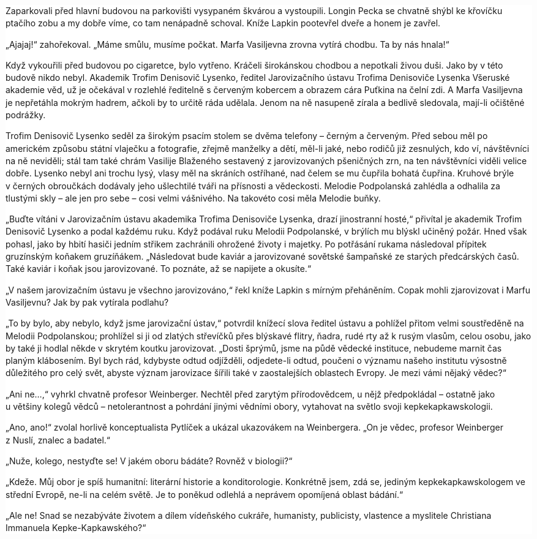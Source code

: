 Zaparkovali před hlavní budovou na parkovišti vysypaném škvárou a vystoupili. Longin Pecka se chvatně shýbl ke křovíčku ptačího zobu a my dobře víme, co tam nenápadně schoval. Kníže Lapkin pootevřel dveře a honem je zavřel.

„Ajajaj!“ zahořekoval. „Máme smůlu, musíme počkat. Marfa Vasiljevna zrovna vytírá chodbu. Ta by nás hnala!“

Když vykouřili před budovou po cigaretce, bylo vytřeno. Kráčeli širokánskou chodbou a nepotkali živou duši. Jako by v této budově nikdo nebyl. Akademik Trofim Denisovič Lysenko, ředitel Jarovizačního ústavu Trofima Denisoviče Lysenka Všeruské akademie věd, už je očekával v rozlehlé ředitelně s červeným kobercem a obrazem cára Puťkina na čelní zdi. A Marfa Vasiljevna je nepřetáhla mokrým hadrem, ačkoli by to určitě ráda udělala. Jenom na ně nasupeně zírala a bedlivě sledovala, mají-li očištěné podrážky.

Trofim Denisovič Lysenko seděl za širokým psacím stolem se dvěma telefony – černým a červeným. Před sebou měl po americkém způsobu státní vlaječku a fotografie, zřejmě manželky a dětí, měl-li jaké, nebo rodičů již zesnulých, kdo ví, návštěvníci na ně neviděli; stál tam také chrám Vasilije Blaženého sestavený z jarovizovaných pšeničných zrn, na ten návštěvníci viděli velice dobře. Lysenko nebyl ani trochu lysý, vlasy měl na skráních ostříhané, nad čelem se mu čupřila bohatá čupřina. Kruhové brýle v černých obroučkách dodávaly jeho ušlechtilé tváři na přísnosti a vědeckosti. Melodie Podpolanská zahlédla a odhalila za tlustými skly – ale jen pro sebe – cosi velmi vášnivého. Na takovéto cosi měla Melodie buňky.

„Buďte vítáni v Jarovizačním ústavu akademika Trofima Deni­soviče Lysenka, drazí jinostranní hosté,“ přivítal je akademik Trofim Denisovič Lysenko a podal každému ruku. Když podával ruku Melodii Podpolanské, v brýlích mu blýskl učiněný požár. Hned však pohasl, jako by hbití hasiči jedním střikem zachránili ohrožené životy i majetky. Po potřásání rukama následoval přípitek gruzínským koňakem gruzíňákem. „Následovat bude kaviár a jarovizované sovětské šampaňské ze starých předcárských časů. Také kaviár i koňak jsou jarovizované. To poznáte, až se napijete a okusíte.“

„V našem jarovizačním ústavu je všechno jarovizováno,“ řekl kníže Lapkin s mírným přeháněním. Copak mohli zjarovizovat i Marfu Vasiljevnu? Jak by pak vytírala podlahu?

„To by bylo, aby nebylo, když jsme jarovizační ústav,“ potvrdil knížecí slova ředitel ústavu a pohlížel přitom velmi soustředěně na Melodii Podpolanskou; prohlížel si ji od zlatých střevíčků přes blýskavé flitry, ňadra, rudé rty až k rusým vlasům, celou osobu, jako by také ji hodlal někde v skrytém koutku jarovizovat. „Dosti šprýmů, jsme na půdě vědecké instituce, nebudeme marnit čas planým klábosením. Byl bych rád, kdybyste odtud odjížděli, odjedete-li odtud, poučeni o významu našeho institutu výsostně důležitého pro celý svět, abyste význam jarovizace šířili také v zaostalejších oblastech Evropy. Je mezi vámi nějaký vědec?“

„Ani ne…,“ vyhrkl chvatně profesor Weinberger. Nechtěl před zarytým přírodovědcem, u nějž předpokládal – ostatně jako u většiny kolegů vědců – netolerantnost a pohrdání jinými vědními obory, vytahovat na světlo svoji kepkekapkawskologii.

„Ano, ano!“ zvolal horlivě konceptualista Pytlíček a ukázal ukazovákem na Weinbergera. „On je vědec, profesor Weinberger z Nuslí, znalec a badatel.“

„Nuže, kolego, nestyďte se! V jakém oboru bádáte? Rovněž v biologii?“

„Kdeže. Můj obor je spíš humanitní: literární historie a konditorologie. Konkrétně jsem, zdá se, jediným kepkekapkawskologem ve střední Evropě, ne-li na celém světě. Je to poněkud odlehlá a neprávem opomíjená oblast bádání.“

„Ale ne! Snad se nezabýváte životem a dílem vídeňského cukráře, humanisty, publicisty, vlastence a myslitele Christiana Immanuela Kepke-Kapkawského?“
